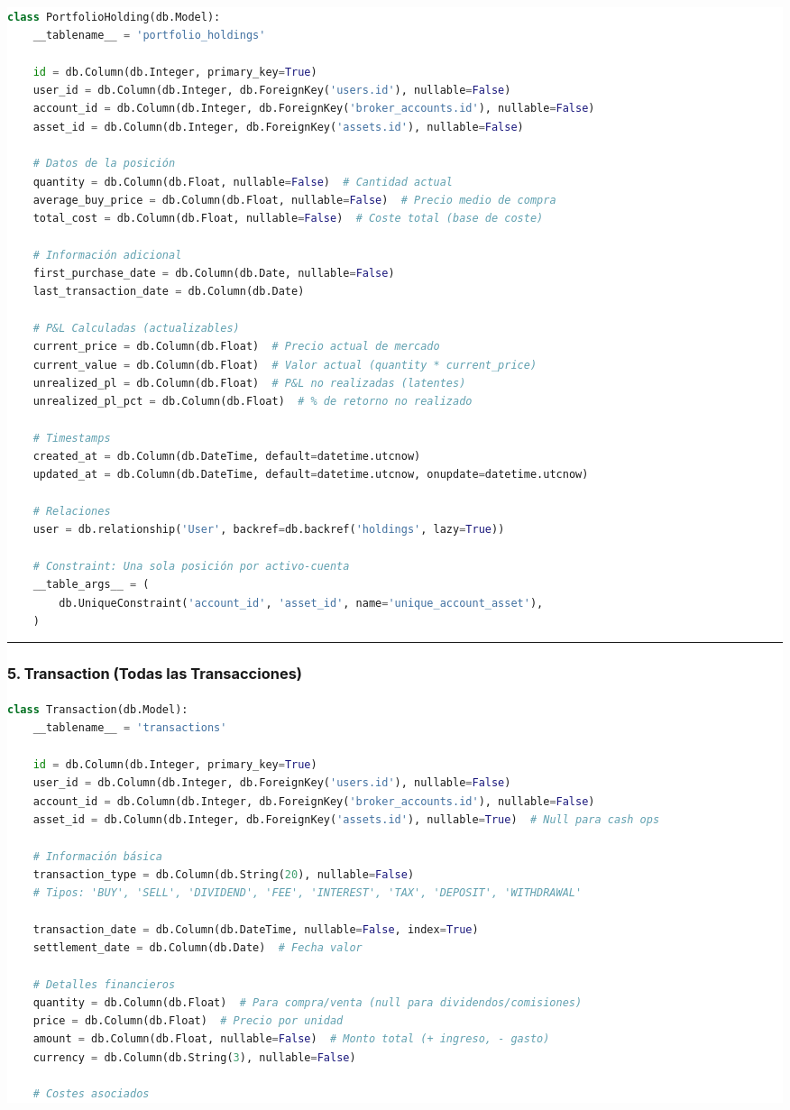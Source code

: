 ```python
class PortfolioHolding(db.Model):
    __tablename__ = 'portfolio_holdings'
    
    id = db.Column(db.Integer, primary_key=True)
    user_id = db.Column(db.Integer, db.ForeignKey('users.id'), nullable=False)
    account_id = db.Column(db.Integer, db.ForeignKey('broker_accounts.id'), nullable=False)
    asset_id = db.Column(db.Integer, db.ForeignKey('assets.id'), nullable=False)
    
    # Datos de la posición
    quantity = db.Column(db.Float, nullable=False)  # Cantidad actual
    average_buy_price = db.Column(db.Float, nullable=False)  # Precio medio de compra
    total_cost = db.Column(db.Float, nullable=False)  # Coste total (base de coste)
    
    # Información adicional
    first_purchase_date = db.Column(db.Date, nullable=False)
    last_transaction_date = db.Column(db.Date)
    
    # P&L Calculadas (actualizables)
    current_price = db.Column(db.Float)  # Precio actual de mercado
    current_value = db.Column(db.Float)  # Valor actual (quantity * current_price)
    unrealized_pl = db.Column(db.Float)  # P&L no realizadas (latentes)
    unrealized_pl_pct = db.Column(db.Float)  # % de retorno no realizado
    
    # Timestamps
    created_at = db.Column(db.DateTime, default=datetime.utcnow)
    updated_at = db.Column(db.DateTime, default=datetime.utcnow, onupdate=datetime.utcnow)
    
    # Relaciones
    user = db.relationship('User', backref=db.backref('holdings', lazy=True))
    
    # Constraint: Una sola posición por activo-cuenta
    __table_args__ = (
        db.UniqueConstraint('account_id', 'asset_id', name='unique_account_asset'),
    )
```

---

### 5. **Transaction** (Todas las Transacciones)

```python
class Transaction(db.Model):
    __tablename__ = 'transactions'
    
    id = db.Column(db.Integer, primary_key=True)
    user_id = db.Column(db.Integer, db.ForeignKey('users.id'), nullable=False)
    account_id = db.Column(db.Integer, db.ForeignKey('broker_accounts.id'), nullable=False)
    asset_id = db.Column(db.Integer, db.ForeignKey('assets.id'), nullable=True)  # Null para cash ops
    
    # Información básica
    transaction_type = db.Column(db.String(20), nullable=False)
    # Tipos: 'BUY', 'SELL', 'DIVIDEND', 'FEE', 'INTEREST', 'TAX', 'DEPOSIT', 'WITHDRAWAL'
    
    transaction_date = db.Column(db.DateTime, nullable=False, index=True)
    settlement_date = db.Column(db.Date)  # Fecha valor
    
    # Detalles financieros
    quantity = db.Column(db.Float)  # Para compra/venta (null para dividendos/comisiones)
    price = db.Column(db.Float)  # Precio por unidad
    amount = db.Column(db.Float, nullable=False)  # Monto total (+ ingreso, - gasto)
    currency = db.Column(db.String(3), nullable=False)
    
    # Costes asociados
```